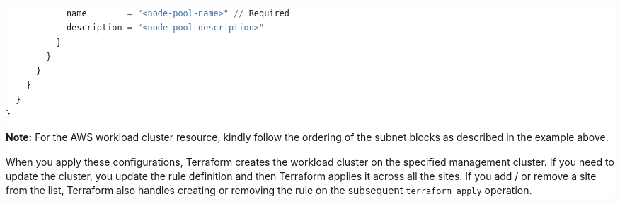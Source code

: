 ```terraform
            name        = "<node-pool-name>" // Required
            description = "<node-pool-description>"
          }
        }
      }
    }
  }
}
```

**Note:**
For the AWS workload cluster resource, kindly follow the ordering of the subnet blocks as described in the example above.

When you apply these configurations, Terraform creates the workload cluster on the specified management cluster.
If you need to update the cluster, you update the rule definition and then Terraform applies it across all the sites.
If you add / or remove a site from the list, Terraform also handles creating or removing the rule on the subsequent `terraform apply` operation.